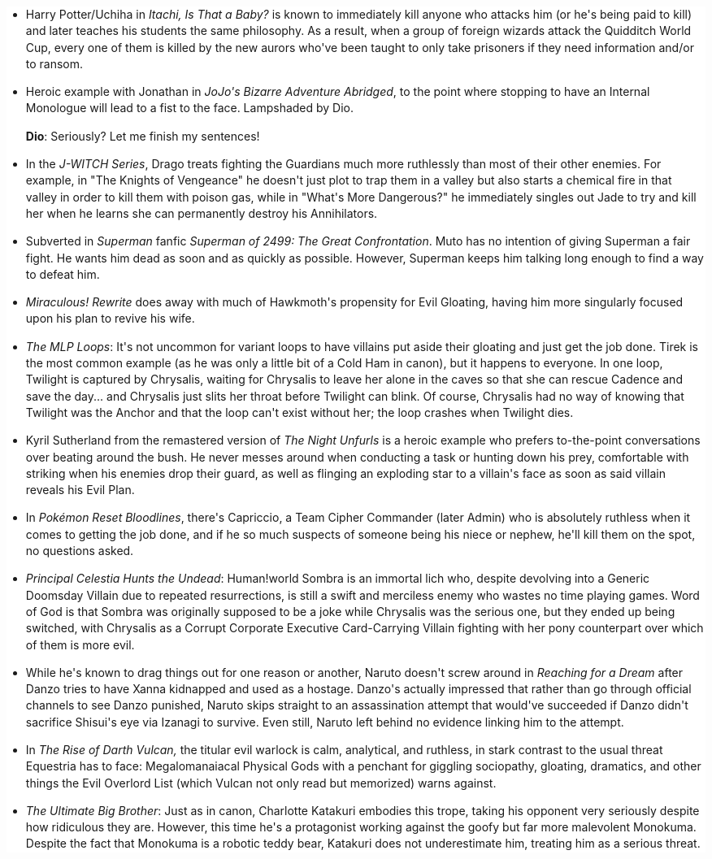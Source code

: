 -   Harry Potter/Uchiha in _Itachi, Is That a Baby?_ is known to immediately kill anyone who attacks him (or he's being paid to kill) and later teaches his students the same philosophy. As a result, when a group of foreign wizards attack the Quidditch World Cup, every one of them is killed by the new aurors who've been taught to only take prisoners if they need information and/or to ransom.
-   Heroic example with Jonathan in _JoJo's Bizarre Adventure Abridged_, to the point where stopping to have an Internal Monologue will lead to a fist to the face. Lampshaded by Dio.
    
    **Dio**: Seriously? Let me finish my sentences!
    
-   In the _J-WITCH Series_, Drago treats fighting the Guardians much more ruthlessly than most of their other enemies. For example, in "The Knights of Vengeance" he doesn't just plot to trap them in a valley but also starts a chemical fire in that valley in order to kill them with poison gas, while in "What's More Dangerous?" he immediately singles out Jade to try and kill her when he learns she can permanently destroy his Annihilators.
-   Subverted in _Superman_ fanfic _Superman of 2499: The Great Confrontation_. Muto has no intention of giving Superman a fair fight. He wants him dead as soon and as quickly as possible. However, Superman keeps him talking long enough to find a way to defeat him.
-   _Miraculous! Rewrite_ does away with much of Hawkmoth's propensity for Evil Gloating, having him more singularly focused upon his plan to revive his wife.
-   _The MLP Loops_: It's not uncommon for variant loops to have villains put aside their gloating and just get the job done. Tirek is the most common example (as he was only a little bit of a Cold Ham in canon), but it happens to everyone. In one loop, Twilight is captured by Chrysalis, waiting for Chrysalis to leave her alone in the caves so that she can rescue Cadence and save the day... and Chrysalis just slits her throat before Twilight can blink. Of course, Chrysalis had no way of knowing that Twilight was the Anchor and that the loop can't exist without her; the loop crashes when Twilight dies.
-   Kyril Sutherland from the remastered version of _The Night Unfurls_ is a heroic example who prefers to-the-point conversations over beating around the bush. He never messes around when conducting a task or hunting down his prey, comfortable with striking when his enemies drop their guard, as well as flinging an exploding star to a villain's face as soon as said villain reveals his Evil Plan.
-   In _Pokémon Reset Bloodlines_, there's Capriccio, a Team Cipher Commander (later Admin) who is absolutely ruthless when it comes to getting the job done, and if he so much suspects of someone being his niece or nephew, he'll kill them on the spot, no questions asked.
-   _Principal Celestia Hunts the Undead_: Human!world Sombra is an immortal lich who, despite devolving into a Generic Doomsday Villain due to repeated resurrections, is still a swift and merciless enemy who wastes no time playing games. Word of God is that Sombra was originally supposed to be a joke while Chrysalis was the serious one, but they ended up being switched, with Chrysalis as a Corrupt Corporate Executive Card-Carrying Villain fighting with her pony counterpart over which of them is more evil.
-   While he's known to drag things out for one reason or another, Naruto doesn't screw around in _Reaching for a Dream_ after Danzo tries to have Xanna kidnapped and used as a hostage. Danzo's actually impressed that rather than go through official channels to see Danzo punished, Naruto skips straight to an assassination attempt that would've succeeded if Danzo didn't sacrifice Shisui's eye via Izanagi to survive. Even still, Naruto left behind no evidence linking him to the attempt.
-   In _The Rise of Darth Vulcan,_ the titular evil warlock is calm, analytical, and ruthless, in stark contrast to the usual threat Equestria has to face: Megalomanaiacal Physical Gods with a penchant for giggling sociopathy, gloating, dramatics, and other things the Evil Overlord List (which Vulcan not only read but memorized) warns against.
-   _The Ultimate Big Brother_: Just as in canon, Charlotte Katakuri embodies this trope, taking his opponent very seriously despite how ridiculous they are. However, this time he's a protagonist working against the goofy but far more malevolent Monokuma. Despite the fact that Monokuma is a robotic teddy bear, Katakuri does not underestimate him, treating him as a serious threat.
